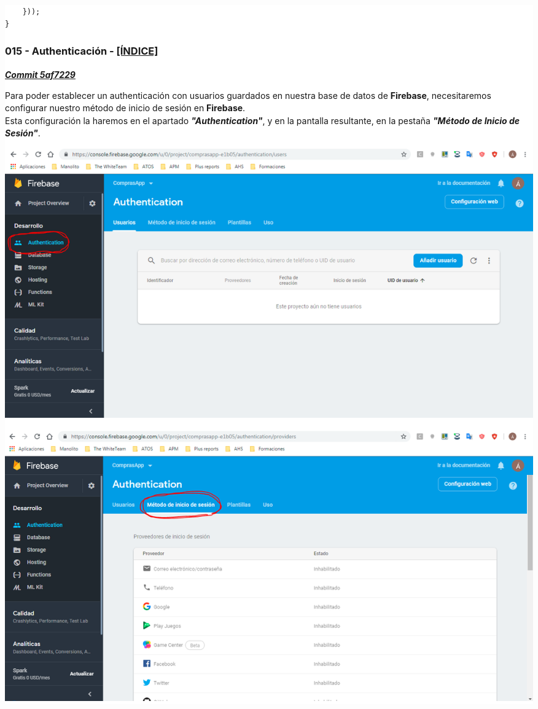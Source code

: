   ~~~
      }));
  }
  ~~~  



### 015 - Authenticación - **[[ÍNDICE]](https://github.com/Indenaiten/Evidencias-Angular#000---%C3%ADndice)**  
  _**[Commit 5af7229](https://github.com/Indenaiten/Evidencias-Angular/tree/5af7229a5449cb6fccb29277b9d26b2961aa3a32)**_  

Para poder establecer un authenticación con usuarios guardados en nuestra base de datos de **Firebase**, necesitaremos configurar nuestro método de inicio de sesión en **Firebase**.  
Esta configuración la haremos en el apartado _**"Authentication"**_, y en la pantalla resultante, en la pestaña _**"Método de Inicio de Sesión"**_.  

  ![015-001](https://github.com/Indenaiten/Evidencias-Angular/blob/master/img/015-001.PNG)  

  ![015-002](https://github.com/Indenaiten/Evidencias-Angular/blob/master/img/015-002.PNG)  
